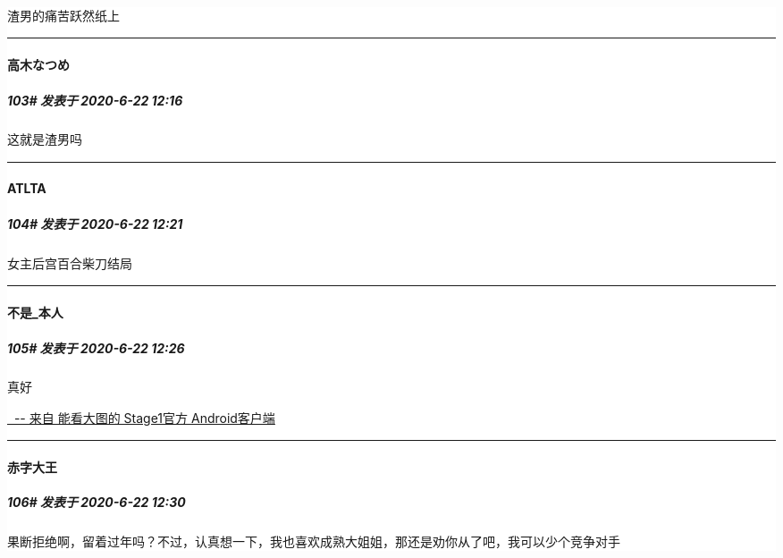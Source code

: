 


渣男的痛苦跃然纸上







-----

####  高木なつめ  
##### 103#       发表于 2020-6-22 12:16




这就是渣男吗







-----

####  ATLTA  
##### 104#       发表于 2020-6-22 12:21




女主后宫百合柴刀结局







-----

####  不是_本人  
##### 105#       发表于 2020-6-22 12:26




真好

[  -- 来自 能看大图的 Stage1官方 Android客户端](https://www.coolapk.com/apk/140634)







-----

####  赤字大王  
##### 106#       发表于 2020-6-22 12:30




果断拒绝啊，留着过年吗？不过，认真想一下，我也喜欢成熟大姐姐，那还是劝你从了吧，我可以少个竞争对手
